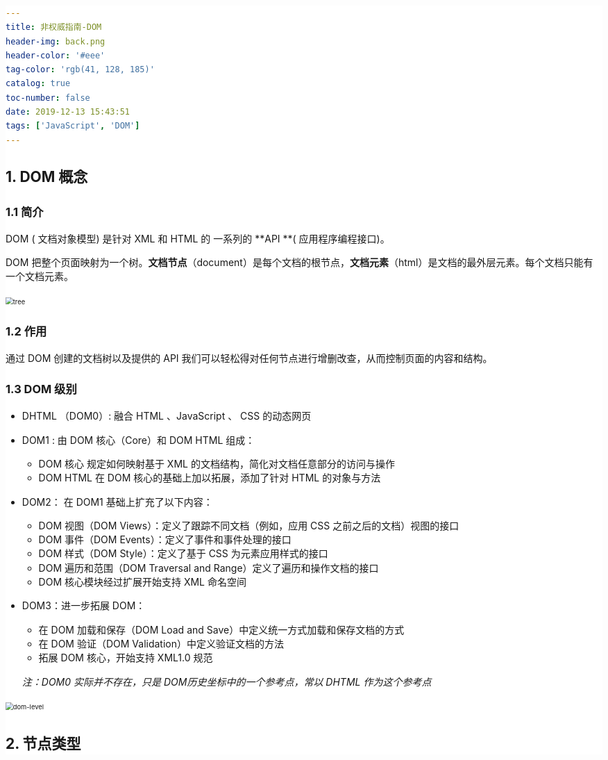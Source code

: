 ```yaml
---
title: 非权威指南-DOM
header-img: back.png
header-color: '#eee'
tag-color: 'rgb(41, 128, 185)'
catalog: true
toc-number: false
date: 2019-12-13 15:43:51
tags: ['JavaScript', 'DOM']
---
```


## 1. DOM 概念

### 1.1 简介

DOM ( 文档对象模型) 是针对 XML 和 HTML 的 一系列的 **API **( 应用程序编程接口)。

DOM 把整个页面映射为一个树。**文档节点**（document）是每个文档的根节点，**文档元素**（html）是文档的最外层元素。每个文档只能有一个文档元素。

<img src="tree.png" alt="tree" style="zoom: 67%;" />

### **1.2 作用**

通过 DOM 创建的文档树以及提供的 API 我们可以轻松得对任何节点进行增删改查，从而控制页面的内容和结构。

### 1.3 DOM 级别

- DHTML （DOM0）:  融合 HTML 、JavaScript 、 CSS  的动态网页

- DOM1 : 由 DOM 核心（Core）和 DOM HTML 组成：

  - DOM 核心 规定如何映射基于 XML 的文档结构，简化对文档任意部分的访问与操作
  - DOM HTML 在 DOM 核心的基础上加以拓展，添加了针对 HTML 的对象与方法

- DOM2： 在 DOM1 基础上扩充了以下内容：
  - DOM 视图（DOM Views）：定义了跟踪不同文档（例如，应用 CSS 之前之后的文档）视图的接口
  - DOM 事件（DOM Events）：定义了事件和事件处理的接口
  - DOM 样式（DOM Style）：定义了基于 CSS 为元素应用样式的接口
  - DOM 遍历和范围（DOM Traversal and Range）定义了遍历和操作文档的接口
  - DOM 核心模块经过扩展开始支持 XML 命名空间
  
- DOM3：进一步拓展 DOM：

  - 在 DOM 加载和保存（DOM Load and Save）中定义统一方式加载和保存文档的方式
  - 在 DOM 验证（DOM Validation）中定义验证文档的方法
  - 拓展 DOM 核心，开始支持 XML1.0 规范

  *注：DOM0 实际并不存在，只是 DOM历史坐标中的一个参考点，常以 DHTML 作为这个参考点*

<img src="dom-level.png" alt="dom-level" style="zoom: 67%;" />

## 2. 节点类型
